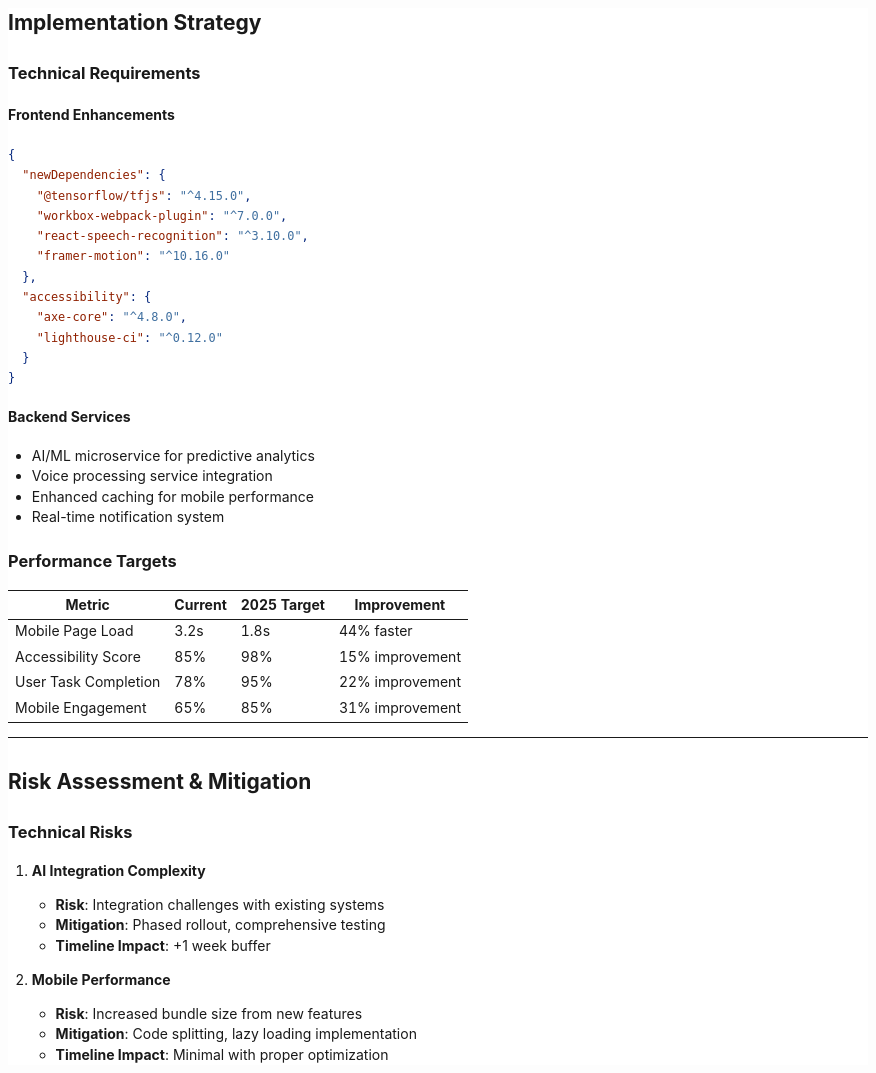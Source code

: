 
## **Implementation Strategy**

### **Technical Requirements**

#### **Frontend Enhancements**
```json
{
  "newDependencies": {
    "@tensorflow/tfjs": "^4.15.0",
    "workbox-webpack-plugin": "^7.0.0",
    "react-speech-recognition": "^3.10.0",
    "framer-motion": "^10.16.0"
  },
  "accessibility": {
    "axe-core": "^4.8.0",
    "lighthouse-ci": "^0.12.0"
  }
}
```

#### **Backend Services**
- AI/ML microservice for predictive analytics
- Voice processing service integration
- Enhanced caching for mobile performance
- Real-time notification system

### **Performance Targets**

| Metric | Current | 2025 Target | Improvement |
|--------|---------|-------------|-------------|
| Mobile Page Load | 3.2s | 1.8s | 44% faster |
| Accessibility Score | 85% | 98% | 15% improvement |
| User Task Completion | 78% | 95% | 22% improvement |
| Mobile Engagement | 65% | 85% | 31% improvement |

---

## **Risk Assessment & Mitigation**

### **Technical Risks**
1. **AI Integration Complexity**
   - **Risk**: Integration challenges with existing systems
   - **Mitigation**: Phased rollout, comprehensive testing
   - **Timeline Impact**: +1 week buffer

2. **Mobile Performance**
   - **Risk**: Increased bundle size from new features
   - **Mitigation**: Code splitting, lazy loading implementation
   - **Timeline Impact**: Minimal with proper optimization
